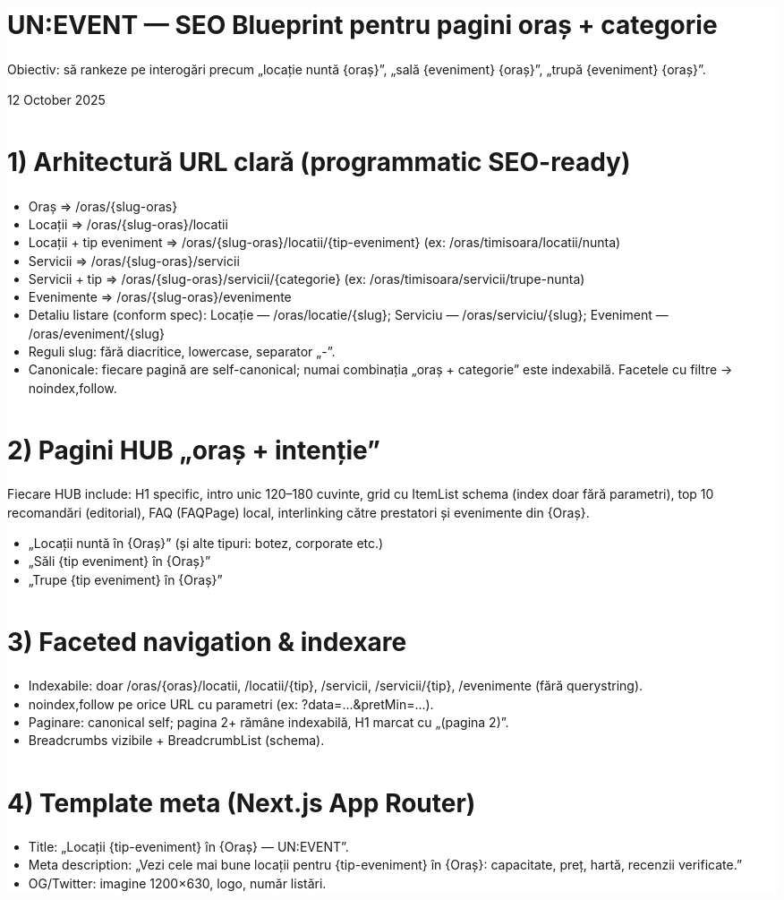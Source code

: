 # UN:EVENT — SEO Blueprint pentru pagini oraș \+ categorie

Obiectiv: să rankeze pe interogări precum „locație nuntă {oraș}”, „sală {eveniment} {oraș}”, „trupă {eveniment} {oraș}”.

12 October 2025

# **1\) Arhitectură URL clară (programmatic SEO-ready)**

* Oraș ⇒ /oras/{slug-oras}  
* Locații ⇒ /oras/{slug-oras}/locatii  
* Locații \+ tip eveniment ⇒ /oras/{slug-oras}/locatii/{tip-eveniment} (ex: /oras/timisoara/locatii/nunta)  
* Servicii ⇒ /oras/{slug-oras}/servicii  
* Servicii \+ tip ⇒ /oras/{slug-oras}/servicii/{categorie} (ex: /oras/timisoara/servicii/trupe-nunta)  
* Evenimente ⇒ /oras/{slug-oras}/evenimente  
* Detaliu listare (conform spec): Locație — /oras/locatie/{slug}; Serviciu — /oras/serviciu/{slug}; Eveniment — /oras/eveniment/{slug}  
* Reguli slug: fără diacritice, lowercase, separator „-”.  
* Canonicale: fiecare pagină are self-canonical; numai combinația „oraș \+ categorie” este indexabilă. Facetele cu filtre → noindex,follow.

# **2\) Pagini HUB „oraș \+ intenție”**

Fiecare HUB include: H1 specific, intro unic 120–180 cuvinte, grid cu ItemList schema (index doar fără parametri), top 10 recomandări (editorial), FAQ (FAQPage) local, interlinking către prestatori și evenimente din {Oraș}.

* „Locații nuntă în {Oraș}” (și alte tipuri: botez, corporate etc.)  
* „Săli {tip eveniment} în {Oraș}”  
* „Trupe {tip eveniment} în {Oraș}”

# **3\) Faceted navigation & indexare**

* Indexabile: doar /oras/{oras}/locatii, /locatii/{tip}, /servicii, /servicii/{tip}, /evenimente (fără querystring).  
* noindex,follow pe orice URL cu parametri (ex: ?data=...\&pretMin=...).  
* Paginare: canonical self; pagina 2+ rămâne indexabilă, H1 marcat cu „(pagina 2)”.  
* Breadcrumbs vizibile \+ BreadcrumbList (schema).

# **4\) Template meta (Next.js App Router)**

* Title: „Locații {tip-eveniment} în {Oraș} — UN:EVENT”.  
* Meta description: „Vezi cele mai bune locații pentru {tip-eveniment} în {Oraș}: capacitate, preț, hartă, recenzii verificate.”  
* OG/Twitter: imagine 1200×630, logo, număr listări.
